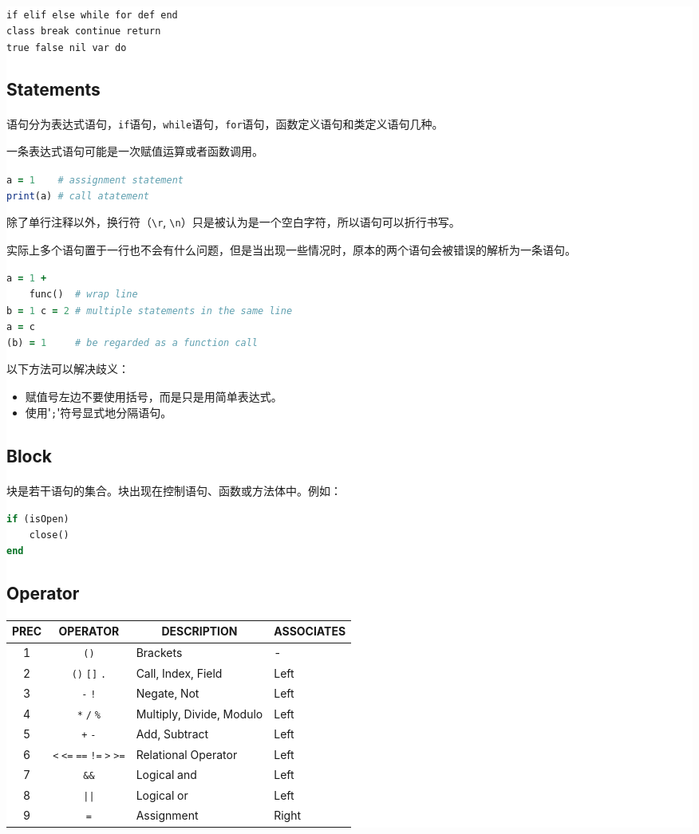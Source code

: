 ```
if elif else while for def end
class break continue return
true false nil var do
```

## Statements

语句分为表达式语句，`if`语句，`while`语句，`for`语句，函数定义语句和类定义语句几种。

一条表达式语句可能是一次赋值运算或者函数调用。

```ruby
a = 1    # assignment statement
print(a) # call atatement
```

除了单行注释以外，换行符（`\r`, `\n`）只是被认为是一个空白字符，所以语句可以折行书写。

实际上多个语句置于一行也不会有什么问题，但是当出现一些情况时，原本的两个语句会被错误的解析为一条语句。

```ruby
a = 1 +
	func()  # wrap line
b = 1 c = 2 # multiple statements in the same line
a = c
(b) = 1     # be regarded as a function call
```

以下方法可以解决歧义：

* 赋值号左边不要使用括号，而是只是用简单表达式。
* 使用'`;`'符号显式地分隔语句。

## Block

块是若干语句的集合。块出现在控制语句、函数或方法体中。例如：

```ruby
if (isOpen)
    close()
end
```

## Operator

| PREC |          OPERATOR           | DESCRIPTION              | ASSOCIATES |
| :--: | :-------------------------: | ------------------------ | ---------- |
|  1   |            `()`             | Brackets                 | -          |
|  2   |        `()` `[]` `.`        | Call, Index, Field       | Left       |
|  3   |           `-` `!`           | Negate, Not              | Left      |
|  4   |         `*` `/` `%`         | Multiply, Divide, Modulo | Left       |
|  5   |           `+` `-`           | Add, Subtract            | Left       |
|  6   | `<` `<=` `==` `!=` `>` `>=` | Relational Operator      | Left       |
|  7   |            `&&`             | Logical and              | Left       |
|  8   |           `\|\|`            | Logical or               | Left       |
|  9   |             `=`             | Assignment               | Right      |
